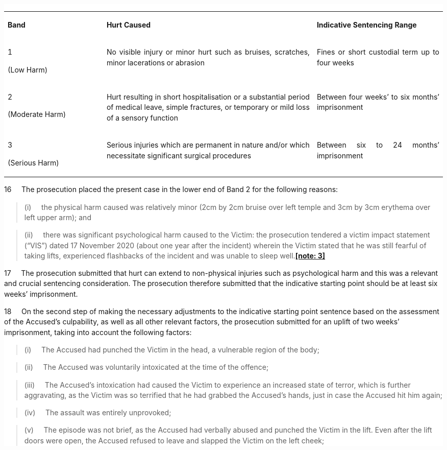 <table align="left" cellpadding="0" cellspacing="0" class="Judg-2-tblr" frame="all" pgwide="1"><colgroup><col width="22.5445089017804%"><col width="47.9095819163833%"><col width="29.5459091818364%"></colgroup><tbody><tr><td align="left" class="br" rowspan="1" valign="top"><p align="justify" class="Table-Para-1"><b>Band</b></p></td><td align="left" class="br" rowspan="1" valign="top"><p align="justify" class="Table-Para-1"><b>Hurt Caused</b></p></td><td align="left" class="b" rowspan="1" valign="top"><p align="justify" class="Table-Para-1"><b>Indicative Sentencing Range</b></p></td></tr><tr><td align="left" class="br" rowspan="1" valign="top"><p align="justify" class="Table-Para-1">1</p><p align="justify" class="Table-Para-1">(Low Harm)</p></td><td align="left" class="br" rowspan="1" valign="top"><p align="justify" class="Table-Para-1">No visible injury or minor hurt such as bruises, scratches, minor lacerations or abrasion</p></td><td align="left" class="b" rowspan="1" valign="top"><p align="justify" class="Table-Para-1">Fines or short custodial term up to four weeks</p></td></tr><tr><td align="left" class="br" rowspan="1" valign="top"><p align="justify" class="Table-Para-1">2</p><p align="justify" class="Table-Para-1">(Moderate Harm)</p></td><td align="left" class="br" rowspan="1" valign="top"><p align="justify" class="Table-Para-1">Hurt resulting in short hospitalisation or a substantial period of medical leave, simple fractures, or temporary or mild loss of a sensory function</p></td><td align="left" class="b" rowspan="1" valign="top"><p align="justify" class="Table-Para-1">Between four weeks’ to six months’ imprisonment</p></td></tr><tr><td align="left" class="r" rowspan="1" valign="top"><p align="justify" class="Table-Para-1">3</p><p align="justify" class="Table-Para-1">(Serious Harm)</p></td><td align="left" class="r" rowspan="1" valign="top"><p align="justify" class="Table-Para-1">Serious injuries which are permanent in nature and/or which necessitate significant surgical procedures</p></td><td align="left" class="" rowspan="1" valign="top"><p align="justify" class="Table-Para-1">Between six to 24 months’ imprisonment</p></td></tr></tbody></table>

  
  

16     The prosecution placed the present case in the lower end of Band 2 for the following reasons:

> (i)     the physical harm caused was relatively minor (2cm by 2cm bruise over left temple and 3cm by 3cm erythema over left upper arm); and

> (ii)     there was significant psychological harm caused to the Victim: the prosecution tendered a victim impact statement (“VIS”) dated 17 November 2020 (about one year after the incident) wherein the Victim stated that he was still fearful of taking lifts, experienced flashbacks of the incident and was unable to sleep well.**[\[note: 3\]](#Ftn_3)**

17     The prosecution submitted that hurt can extend to non-physical injuries such as psychological harm and this was a relevant and crucial sentencing consideration. The prosecution therefore submitted that the indicative starting point should be at least six weeks’ imprisonment.

18     On the second step of making the necessary adjustments to the indicative starting point sentence based on the assessment of the Accused’s culpability, as well as all other relevant factors, the prosecution submitted for an uplift of two weeks’ imprisonment, taking into account the following factors:

> (i)     The Accused had punched the Victim in the head, a vulnerable region of the body;

> (ii)     The Accused was voluntarily intoxicated at the time of the offence;

> (iii)     The Accused’s intoxication had caused the Victim to experience an increased state of terror, which is further aggravating, as the Victim was so terrified that he had grabbed the Accused’s hands, just in case the Accused hit him again;

> (iv)     The assault was entirely unprovoked;

> (v)     The episode was not brief, as the Accused had verbally abused and punched the Victim in the lift. Even after the lift doors were open, the Accused refused to leave and slapped the Victim on the left cheek;


[^2]: Paragraph 2, Prosecution’s Submissions on Sentence (“A”)
[^3]: Page 3 of VIS.
[^4]: Paragraph 10 of A.
[^5]: D1
[^6]: Paragraph 3 of D1
[^7]: Paragraph 4 of D1
[^8]: Notes of Evidence (NE), 14 December 2021, 6/20-7/11
[^9]: Paragraphs 5 to 9 of D1
[^10]: Paragraph 18 of D1
[^11]: Paragraph 19 of D1
[^12]: Tab A of D1 (“the 2 June 2021 IMH Report”) at paragraph 23.
[^13]: Tab B of D1 (“the 29 September 2021 IMH Report”) at paragraphs (a) to (e).
[^14]: The 2 November 2021 IMH report, at paragraphs (a) and (b).
[^15]: The 27 January 2022 IMH report, at the second paragraph.
[^16]: NE, 2 March 2022,2/5-8.
[^17]: NE, 21 October 2021, 19/27-20/19.
[^18]: Tab D at D1, Memo from Dr Joseph Leong dated 14 September 2021 (page 41(a)).
[^19]: Paragraph 20 of the MTO suitability report
[^20]: Paragraph 21 of the MTO suitability report
[^21]: Paragraph 8 of the MTO suitability report
[^22]: Paragraph 20 of the MTO suitability report
[^23]: Paragraph 22 of the MTO suitability report
[^24]: NE, 29 March 2022, 2/6-4/21
[^25]: NE, 29 March 2022, 1/14-31.
[^26]: Tab B of D1, paragraph (b).
[^27]: Tab B of D1, paragraph (e).
[^28]: Tab H of D1.
[^29]: MTO suitability report, paragraph 22.
[^30]: Paragraph 34 of D1.